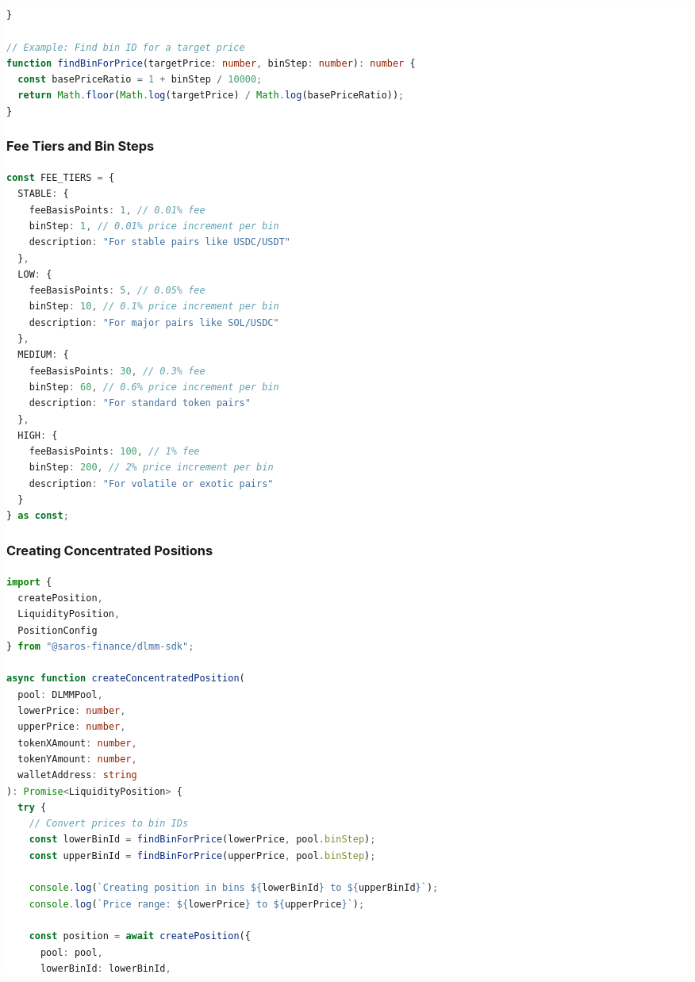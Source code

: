```typescript
}

// Example: Find bin ID for a target price
function findBinForPrice(targetPrice: number, binStep: number): number {
  const basePriceRatio = 1 + binStep / 10000;
  return Math.floor(Math.log(targetPrice) / Math.log(basePriceRatio));
}
```

### Fee Tiers and Bin Steps

```typescript
const FEE_TIERS = {
  STABLE: {
    feeBasisPoints: 1, // 0.01% fee
    binStep: 1, // 0.01% price increment per bin
    description: "For stable pairs like USDC/USDT"
  },
  LOW: {
    feeBasisPoints: 5, // 0.05% fee
    binStep: 10, // 0.1% price increment per bin
    description: "For major pairs like SOL/USDC"
  },
  MEDIUM: {
    feeBasisPoints: 30, // 0.3% fee
    binStep: 60, // 0.6% price increment per bin
    description: "For standard token pairs"
  },
  HIGH: {
    feeBasisPoints: 100, // 1% fee
    binStep: 200, // 2% price increment per bin
    description: "For volatile or exotic pairs"
  }
} as const;
```

### Creating Concentrated Positions

```typescript
import {
  createPosition,
  LiquidityPosition,
  PositionConfig
} from "@saros-finance/dlmm-sdk";

async function createConcentratedPosition(
  pool: DLMMPool,
  lowerPrice: number,
  upperPrice: number,
  tokenXAmount: number,
  tokenYAmount: number,
  walletAddress: string
): Promise<LiquidityPosition> {
  try {
    // Convert prices to bin IDs
    const lowerBinId = findBinForPrice(lowerPrice, pool.binStep);
    const upperBinId = findBinForPrice(upperPrice, pool.binStep);

    console.log(`Creating position in bins ${lowerBinId} to ${upperBinId}`);
    console.log(`Price range: ${lowerPrice} to ${upperPrice}`);

    const position = await createPosition({
      pool: pool,
      lowerBinId: lowerBinId,
```